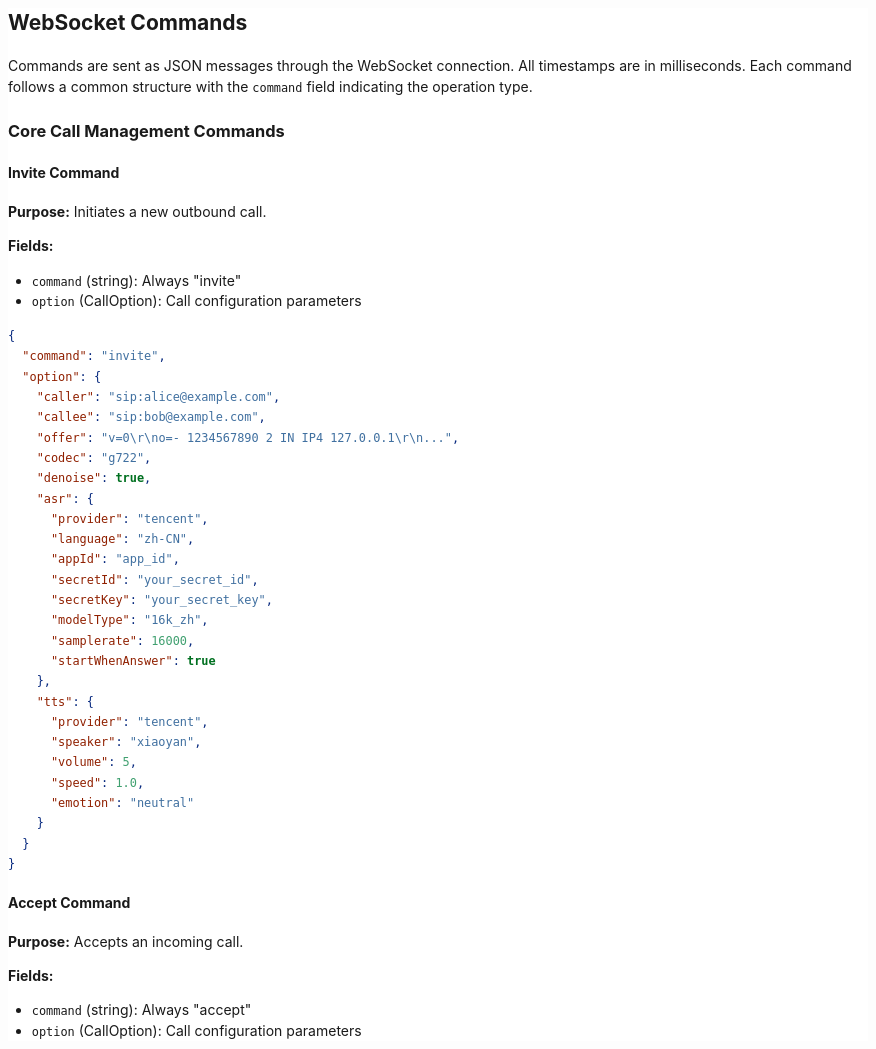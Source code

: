 ## WebSocket Commands

Commands are sent as JSON messages through the WebSocket connection. All timestamps are in milliseconds. Each command follows a common structure with the `command` field indicating the operation type.

### Core Call Management Commands

#### Invite Command
**Purpose:** Initiates a new outbound call.

**Fields:**
- `command` (string): Always "invite"
- `option` (CallOption): Call configuration parameters

```json
{
  "command": "invite",
  "option": {
    "caller": "sip:alice@example.com",
    "callee": "sip:bob@example.com",
    "offer": "v=0\r\no=- 1234567890 2 IN IP4 127.0.0.1\r\n...",
    "codec": "g722",
    "denoise": true,
    "asr": {
      "provider": "tencent",
      "language": "zh-CN",
      "appId": "app_id",
      "secretId": "your_secret_id",
      "secretKey": "your_secret_key",
      "modelType": "16k_zh",
      "samplerate": 16000,
      "startWhenAnswer": true
    },
    "tts": {
      "provider": "tencent",
      "speaker": "xiaoyan",
      "volume": 5,
      "speed": 1.0,
      "emotion": "neutral"
    }
  }
}
```

#### Accept Command
**Purpose:** Accepts an incoming call.

**Fields:**
- `command` (string): Always "accept"
- `option` (CallOption): Call configuration parameters
